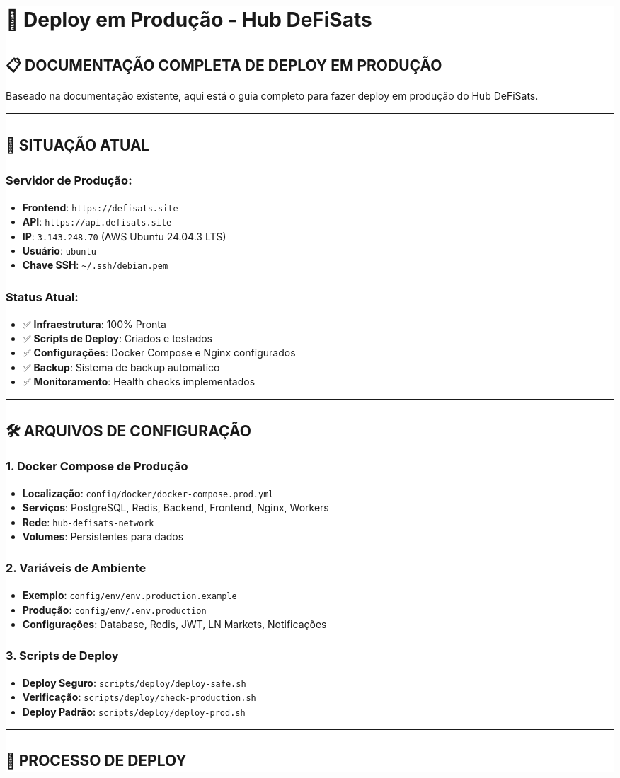 # 🚀 Deploy em Produção - Hub DeFiSats

## 📋 **DOCUMENTAÇÃO COMPLETA DE DEPLOY EM PRODUÇÃO**

Baseado na documentação existente, aqui está o guia completo para fazer deploy em produção do Hub DeFiSats.

---

## 🎯 **SITUAÇÃO ATUAL**

### **Servidor de Produção:**
- **Frontend**: `https://defisats.site`
- **API**: `https://api.defisats.site`
- **IP**: `3.143.248.70` (AWS Ubuntu 24.04.3 LTS)
- **Usuário**: `ubuntu`
- **Chave SSH**: `~/.ssh/debian.pem`

### **Status Atual:**
- ✅ **Infraestrutura**: 100% Pronta
- ✅ **Scripts de Deploy**: Criados e testados
- ✅ **Configurações**: Docker Compose e Nginx configurados
- ✅ **Backup**: Sistema de backup automático
- ✅ **Monitoramento**: Health checks implementados

---

## 🛠️ **ARQUIVOS DE CONFIGURAÇÃO**

### **1. Docker Compose de Produção**
- **Localização**: `config/docker/docker-compose.prod.yml`
- **Serviços**: PostgreSQL, Redis, Backend, Frontend, Nginx, Workers
- **Rede**: `hub-defisats-network`
- **Volumes**: Persistentes para dados

### **2. Variáveis de Ambiente**
- **Exemplo**: `config/env/env.production.example`
- **Produção**: `config/env/.env.production`
- **Configurações**: Database, Redis, JWT, LN Markets, Notificações

### **3. Scripts de Deploy**
- **Deploy Seguro**: `scripts/deploy/deploy-safe.sh`
- **Verificação**: `scripts/deploy/check-production.sh`
- **Deploy Padrão**: `scripts/deploy/deploy-prod.sh`

---

## 🚀 **PROCESSO DE DEPLOY**

